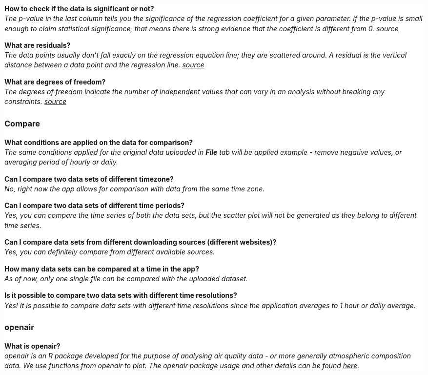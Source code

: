 **How to check if the data is significant or not?**  
*The p-value in the last column tells you the significance of the
regression coefficient for a given parameter. If the p-value is small
enough to claim statistical significance, that means there is strong
evidence that the coefficient is different from 0.
[source](https://stats.stackexchange.com/questions/37912/how-to-determine-which-variables-are-statistically-significant-in-multiple-regre)*

**What are residuals?**  
*The data points usually don’t fall exactly on the regression equation
line; they are scattered around. A residual is the vertical distance
between a data point and the regression line.
[source](https://www.statisticshowto.com/residual/)*

**What are degrees of freedom?**  
*The degrees of freedom indicate the number of independent values that
can vary in an analysis without breaking any constraints.
[source](https://statisticsbyjim.com/hypothesis-testing/degrees-freedom-statistics/)*

### Compare

**What conditions are applied on the data for comparison?**  
*The same conditions applied for the original data uploaded in **File**
tab will be applied example - remove negative values, or averaging
period of hourly or daily.*

**Can I compare two data sets of different timezone?**  
*No, right now the app allows for comparison with data from the same
time zone.*

**Can I compare two data sets of different time periods?**  
*Yes, you can compare the time series of both the data sets, but the
scatter plot will not be generated as they belong to different time
series.*

**Can I compare data sets from different downloading sources (different
websites)?**  
*Yes, you can definitely compare from different available sources.*

**How many data sets can be compared at a time in the app?**  
*As of now, only one single file can be compared with the uploaded
dataset.*

**Is it possible to compare two data sets with different time
resolutions?**  
*Yes! It is possible to compare data sets with different time
resolutions since the application averages to 1 hour or daily average.*

### openair

**What is openair?**  
*openair is an R package developed for the purpose of analysing air
quality data - or more generally atmospheric composition data. We use
functions from openair to plot. The openair package usage and other
details can be found [here](https://github.com/davidcarslaw/openair).*
